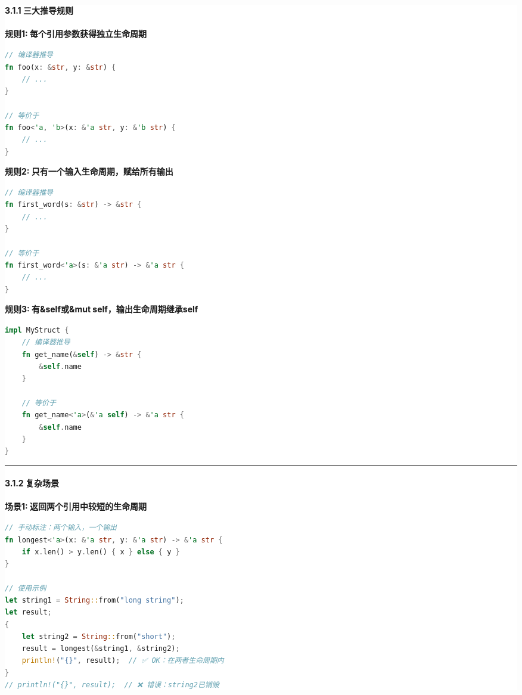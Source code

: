 #### 3.1.1 三大推导规则

**规则1: 每个引用参数获得独立生命周期**

```rust
// 编译器推导
fn foo(x: &str, y: &str) {
    // ...
}

// 等价于
fn foo<'a, 'b>(x: &'a str, y: &'b str) {
    // ...
}
```

**规则2: 只有一个输入生命周期，赋给所有输出**

```rust
// 编译器推导
fn first_word(s: &str) -> &str {
    // ...
}

// 等价于
fn first_word<'a>(s: &'a str) -> &'a str {
    // ...
}
```

**规则3: 有&self或&mut self，输出生命周期继承self**

```rust
impl MyStruct {
    // 编译器推导
    fn get_name(&self) -> &str {
        &self.name
    }
    
    // 等价于
    fn get_name<'a>(&'a self) -> &'a str {
        &self.name
    }
}
```

---

#### 3.1.2 复杂场景

**场景1: 返回两个引用中较短的生命周期**

```rust
// 手动标注：两个输入，一个输出
fn longest<'a>(x: &'a str, y: &'a str) -> &'a str {
    if x.len() > y.len() { x } else { y }
}

// 使用示例
let string1 = String::from("long string");
let result;
{
    let string2 = String::from("short");
    result = longest(&string1, &string2);
    println!("{}", result);  // ✅ OK：在两者生命周期内
}
// println!("{}", result);  // ❌ 错误：string2已销毁
```
